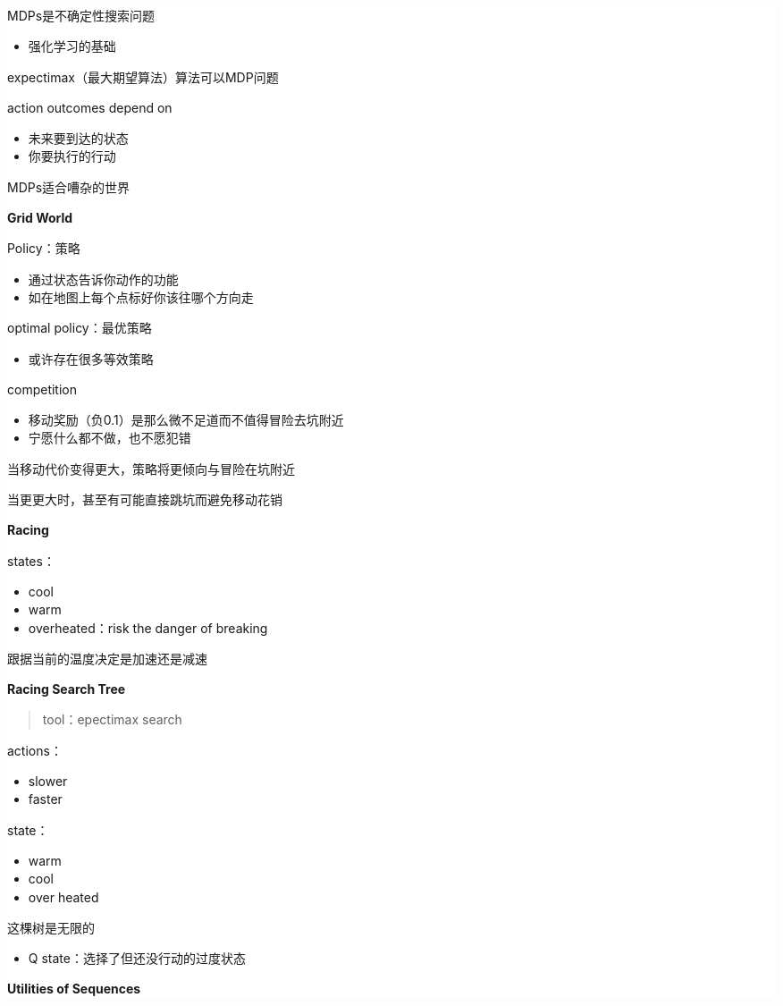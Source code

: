 MDPs是不确定性搜索问题

- 强化学习的基础

expectimax（最大期望算法）算法可以MDP问题

action outcomes depend on

- 未来要到达的状态
- 你要执行的行动

MDPs适合嘈杂的世界

**Grid World**

Policy：策略

- 通过状态告诉你动作的功能
- 如在地图上每个点标好你该往哪个方向走

optimal policy：最优策略

- 或许存在很多等效策略

competition

- 移动奖励（负0.1）是那么微不足道而不值得冒险去坑附近
- 宁愿什么都不做，也不愿犯错

当移动代价变得更大，策略将更倾向与冒险在坑附近

当更更大时，甚至有可能直接跳坑而避免移动花销

**Racing**

states：

- cool
- warm
- overheated：risk the danger of breaking

跟据当前的温度决定是加速还是减速

**Racing Search Tree**

> tool：epectimax search

actions：

- slower
- faster

state：

- warm
- cool
- over heated

这棵树是无限的

- Q state：选择了但还没行动的过度状态

**Utilities of Sequences**
